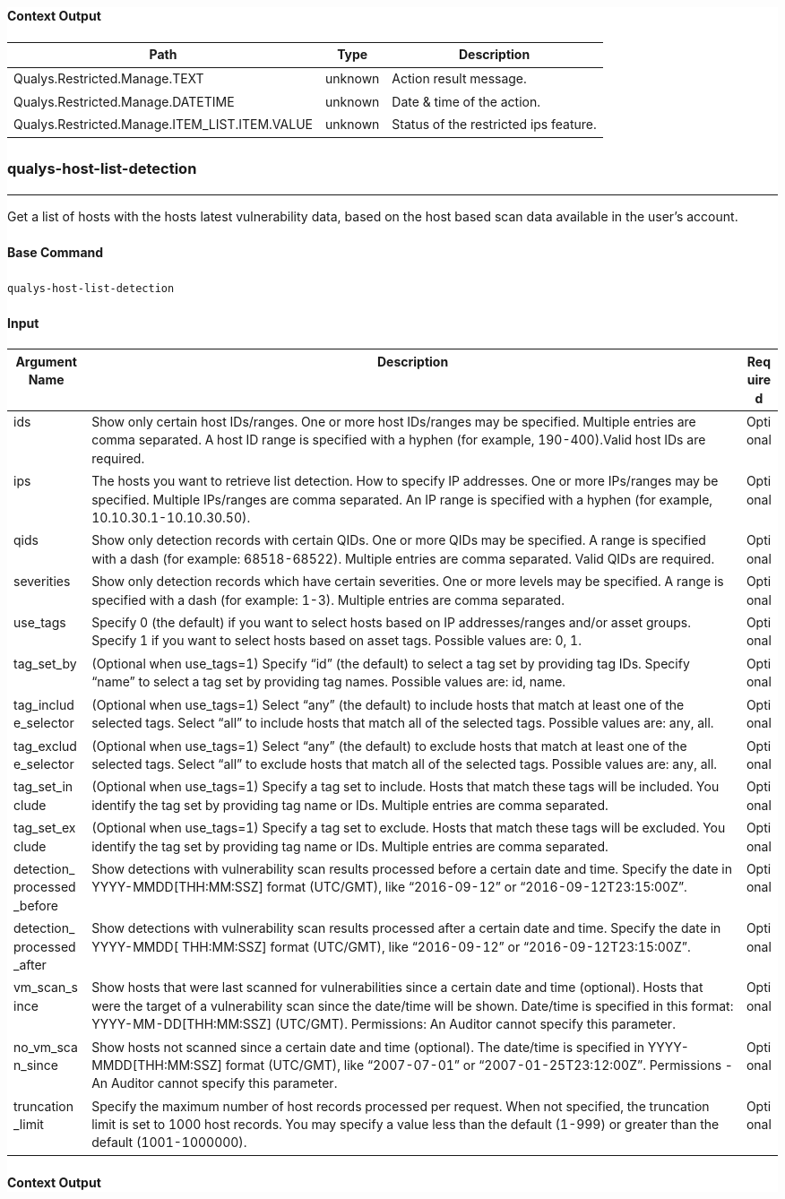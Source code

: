 
#### Context Output

| **Path** | **Type** | **Description** |
| --- | --- | --- |
| Qualys.Restricted.Manage.TEXT | unknown | Action result message. | 
| Qualys.Restricted.Manage.DATETIME | unknown | Date &amp; time of the action. | 
| Qualys.Restricted.Manage.ITEM_LIST.ITEM.VALUE | unknown | Status of the restricted ips feature. | 

### qualys-host-list-detection
***
Get a list of hosts with the hosts latest vulnerability data, based on the host based scan data available in the user’s account.


#### Base Command

`qualys-host-list-detection`
#### Input

| **Argument Name** | **Description** | **Required** |
| --- | --- | --- |
| ids | Show only certain host IDs/ranges. One or more host IDs/ranges may be specified. Multiple entries are comma separated. A host ID range is specified with a hyphen (for example, 190-400).Valid host IDs are required. | Optional | 
| ips | The hosts you want to retrieve list detection. How to specify IP addresses. One or more IPs/ranges may be specified. Multiple IPs/ranges are comma separated. An IP range is specified with a hyphen (for example, 10.10.30.1-10.10.30.50). | Optional | 
| qids | Show only detection records with certain QIDs. One or more QIDs may be specified. A range is specified with a dash (for example: 68518-68522). Multiple entries are comma separated. Valid QIDs are required. | Optional | 
| severities | Show only detection records which have certain severities. One or more levels may be specified. A range is specified with a dash (for example: 1-3). Multiple entries are comma separated. | Optional | 
| use_tags | Specify 0 (the default) if you want to select hosts based on IP addresses/ranges and/or asset groups. Specify 1 if you want to select hosts based on asset tags. Possible values are: 0, 1. | Optional | 
| tag_set_by | (Optional when use_tags=1) Specify “id” (the default) to select a tag set by providing tag IDs. Specify “name” to select a tag set by providing tag names. Possible values are: id, name. | Optional | 
| tag_include_selector | (Optional when use_tags=1) Select “any” (the default) to include hosts that match at least one of the selected tags. Select “all” to include hosts that match all of the selected tags. Possible values are: any, all. | Optional | 
| tag_exclude_selector | (Optional when use_tags=1) Select “any” (the default) to exclude hosts that match at least one of the selected tags. Select “all” to exclude hosts that match all of the selected tags. Possible values are: any, all. | Optional | 
| tag_set_include | (Optional when use_tags=1) Specify a tag set to include. Hosts that match these tags will be included. You identify the tag set by providing tag name or IDs. Multiple entries are comma separated. | Optional | 
| tag_set_exclude | (Optional when use_tags=1) Specify a tag set to exclude. Hosts that match these tags will be excluded. You identify the tag set by providing tag name or IDs. Multiple entries are comma separated. | Optional | 
| detection_processed_before | Show detections with vulnerability scan results processed before a certain date and time. Specify the date in YYYY-MMDD[THH:MM:SSZ] format (UTC/GMT), like “2016-09-12” or “2016-09-12T23:15:00Z”. | Optional | 
| detection_processed_after | Show detections with vulnerability scan results processed after a certain date and time. Specify the date in YYYY-MMDD[ THH:MM:SSZ] format (UTC/GMT), like “2016-09-12” or “2016-09-12T23:15:00Z”. | Optional | 
| vm_scan_since | Show hosts that were last scanned for vulnerabilities since a certain date and time (optional). Hosts that were the target of a vulnerability scan since the date/time will be shown. Date/time is specified in this format: YYYY-MM-DD[THH:MM:SSZ] (UTC/GMT). Permissions: An Auditor cannot specify this parameter. | Optional | 
| no_vm_scan_since | Show hosts not scanned since a certain date and time (optional). The date/time is specified in YYYY-MMDD[THH:MM:SSZ] format (UTC/GMT), like “2007-07-01” or “2007-01-25T23:12:00Z”. Permissions - An Auditor cannot specify this parameter. | Optional | 
| truncation_limit | Specify the maximum number of host records processed per request. When not specified, the truncation limit is set to 1000 host records. You may specify a value less than the default (1-999) or greater than the default (1001-1000000). | Optional | 


#### Context Output
